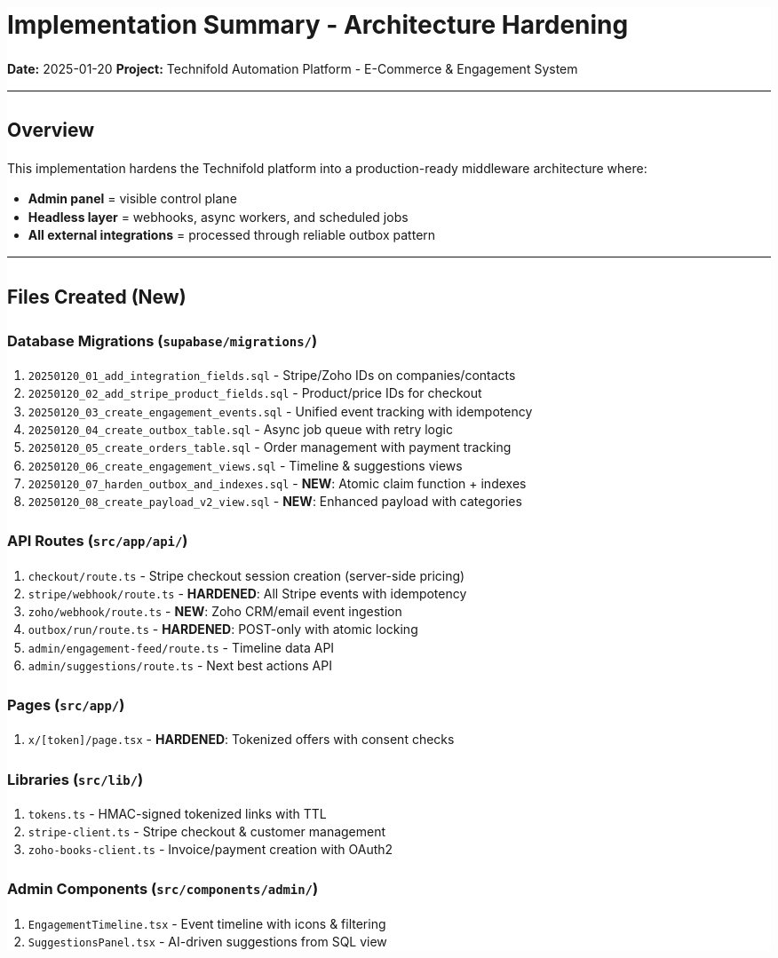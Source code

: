 # Implementation Summary - Architecture Hardening
**Date:** 2025-01-20
**Project:** Technifold Automation Platform - E-Commerce & Engagement System

---

## Overview

This implementation hardens the Technifold platform into a production-ready middleware architecture where:
- **Admin panel** = visible control plane
- **Headless layer** = webhooks, async workers, and scheduled jobs
- **All external integrations** = processed through reliable outbox pattern

---

## Files Created (New)

### Database Migrations (`supabase/migrations/`)
1. `20250120_01_add_integration_fields.sql` - Stripe/Zoho IDs on companies/contacts
2. `20250120_02_add_stripe_product_fields.sql` - Product/price IDs for checkout
3. `20250120_03_create_engagement_events.sql` - Unified event tracking with idempotency
4. `20250120_04_create_outbox_table.sql` - Async job queue with retry logic
5. `20250120_05_create_orders_table.sql` - Order management with payment tracking
6. `20250120_06_create_engagement_views.sql` - Timeline & suggestions views
7. `20250120_07_harden_outbox_and_indexes.sql` - **NEW**: Atomic claim function + indexes
8. `20250120_08_create_payload_v2_view.sql` - **NEW**: Enhanced payload with categories

### API Routes (`src/app/api/`)
1. `checkout/route.ts` - Stripe checkout session creation (server-side pricing)
2. `stripe/webhook/route.ts` - **HARDENED**: All Stripe events with idempotency
3. `zoho/webhook/route.ts` - **NEW**: Zoho CRM/email event ingestion
4. `outbox/run/route.ts` - **HARDENED**: POST-only with atomic locking
5. `admin/engagement-feed/route.ts` - Timeline data API
6. `admin/suggestions/route.ts` - Next best actions API

### Pages (`src/app/`)
1. `x/[token]/page.tsx` - **HARDENED**: Tokenized offers with consent checks

### Libraries (`src/lib/`)
1. `tokens.ts` - HMAC-signed tokenized links with TTL
2. `stripe-client.ts` - Stripe checkout & customer management
3. `zoho-books-client.ts` - Invoice/payment creation with OAuth2

### Admin Components (`src/components/admin/`)
1. `EngagementTimeline.tsx` - Event timeline with icons & filtering
2. `SuggestionsPanel.tsx` - AI-driven suggestions from SQL view
